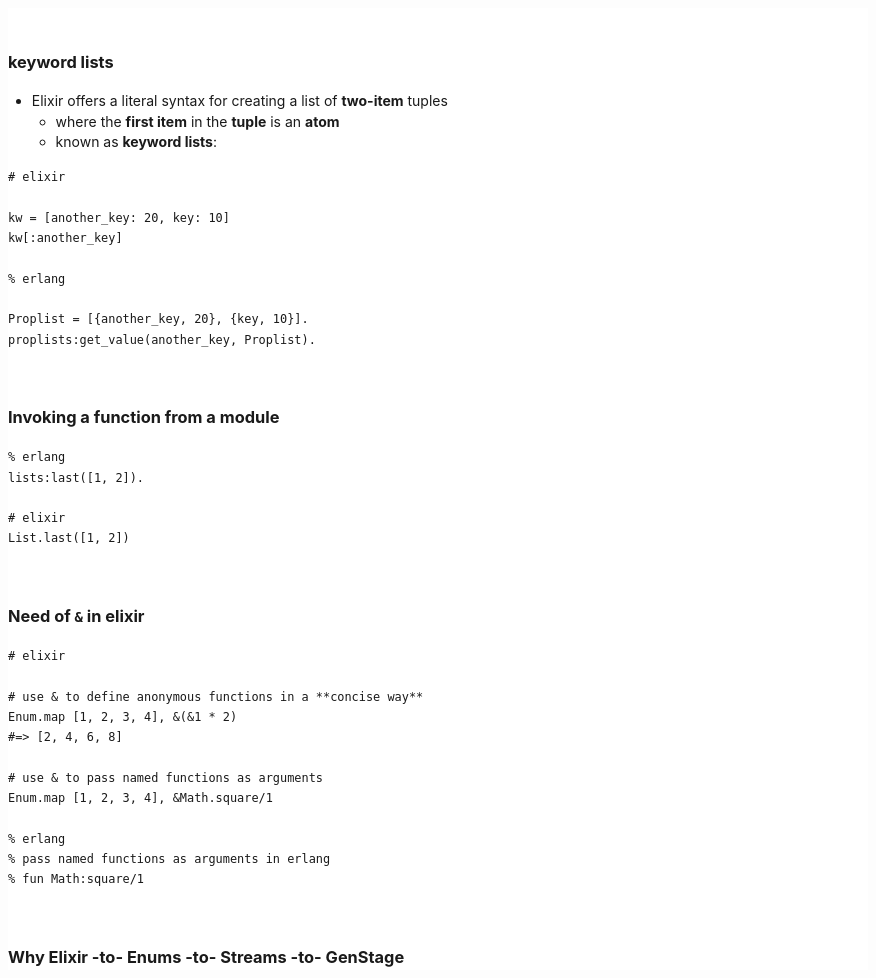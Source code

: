 <br />

### keyword lists

- Elixir offers a literal syntax for creating a list of **two-item** tuples
  - where the **first item** in the **tuple** is an **atom**
  - known as **keyword lists**:

```
# elixir

kw = [another_key: 20, key: 10]
kw[:another_key]

% erlang

Proplist = [{another_key, 20}, {key, 10}].
proplists:get_value(another_key, Proplist).
```

<br />

### Invoking a function from a module

```
% erlang
lists:last([1, 2]).       

# elixir
List.last([1, 2])         
```

<br />

### Need of ```&``` in elixir

```
# elixir

# use & to define anonymous functions in a **concise way**
Enum.map [1, 2, 3, 4], &(&1 * 2)
#=> [2, 4, 6, 8]

# use & to pass named functions as arguments
Enum.map [1, 2, 3, 4], &Math.square/1

% erlang
% pass named functions as arguments in erlang
% fun Math:square/1
```

<br />

### Why Elixir -to- Enums -to- Streams -to- GenStage
